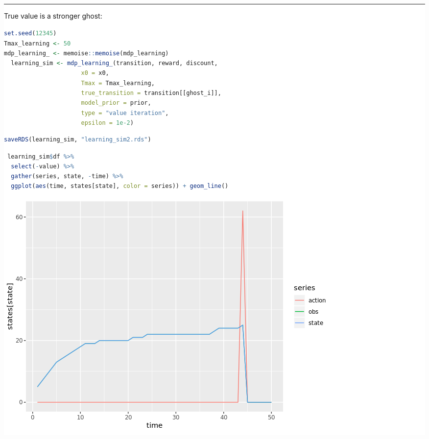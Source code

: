 -----

True value is a stronger ghost:

``` r
set.seed(12345)
Tmax_learning <- 50
mdp_learning_ <- memoise::memoise(mdp_learning)
  learning_sim <- mdp_learning_(transition, reward, discount, 
                      x0 = x0, 
                      Tmax = Tmax_learning, 
                      true_transition = transition[[ghost_i]],
                      model_prior = prior,
                      type = "value iteration", 
                      epsilon = 1e-2)
```

``` r
saveRDS(learning_sim, "learning_sim2.rds")
```

``` r
 learning_sim$df %>% 
  select(-value) %>% 
  gather(series, state, -time) %>% 
  ggplot(aes(time, states[state], color = series)) + geom_line()
```

![](complete-discrete-version_files/figure-gfm/unnamed-chunk-27-1.png)
